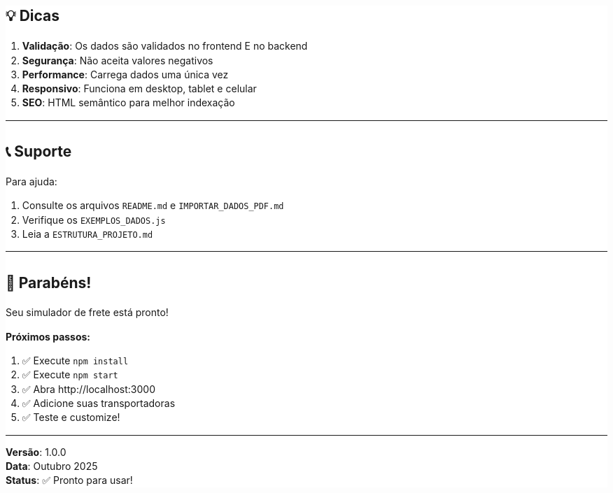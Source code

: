 ## 💡 Dicas

1. **Validação**: Os dados são validados no frontend E no backend
2. **Segurança**: Não aceita valores negativos
3. **Performance**: Carrega dados uma única vez
4. **Responsivo**: Funciona em desktop, tablet e celular
5. **SEO**: HTML semântico para melhor indexação

---

## 📞 Suporte

Para ajuda:
1. Consulte os arquivos `README.md` e `IMPORTAR_DADOS_PDF.md`
2. Verifique os `EXEMPLOS_DADOS.js`
3. Leia a `ESTRUTURA_PROJETO.md`

---

## 🎉 Parabéns!

Seu simulador de frete está pronto!

**Próximos passos:**
1. ✅ Execute `npm install`
2. ✅ Execute `npm start`
3. ✅ Abra http://localhost:3000
4. ✅ Adicione suas transportadoras
5. ✅ Teste e customize!

---

**Versão**: 1.0.0  
**Data**: Outubro 2025  
**Status**: ✅ Pronto para usar!
